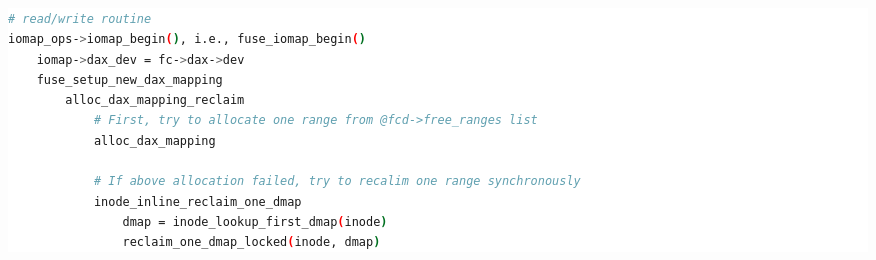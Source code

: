 ```sh
# read/write routine
iomap_ops->iomap_begin(), i.e., fuse_iomap_begin()
    iomap->dax_dev = fc->dax->dev
    fuse_setup_new_dax_mapping
        alloc_dax_mapping_reclaim
            # First, try to allocate one range from @fcd->free_ranges list
            alloc_dax_mapping
            
            # If above allocation failed, try to recalim one range synchronously
            inode_inline_reclaim_one_dmap
                dmap = inode_lookup_first_dmap(inode)
                reclaim_one_dmap_locked(inode, dmap)
```
